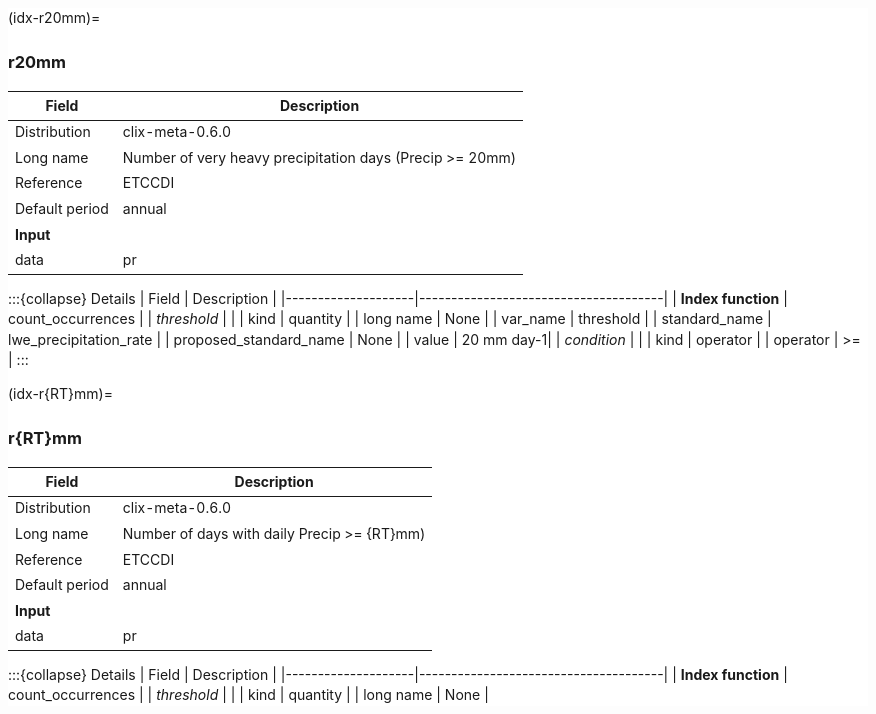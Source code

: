 
(idx-r20mm)=
### r20mm
| Field          | Description                          |
|----------------|--------------------------------------|
| Distribution | clix-meta-0.6.0 |
| Long name      | Number of very heavy precipitation days (Precip >= 20mm)    |
| Reference      | ETCCDI           |
| Default period | annual      |
| **Input**      |                                      |
| data | pr |
:::{collapse} Details
| Field              | Description                          |
|--------------------|--------------------------------------|
| **Index function** | count_occurrences |
| *threshold* |                  |
| kind         | quantity |
| long name | None |
| var_name | threshold |
| standard_name | lwe_precipitation_rate |
| proposed_standard_name | None |
| value | 20 mm day-1|
| *condition* |                  |
| kind         | operator |
| operator | >= |
:::


(idx-r{RT}mm)=
### r{RT}mm
| Field          | Description                          |
|----------------|--------------------------------------|
| Distribution | clix-meta-0.6.0 |
| Long name      | Number of days with daily Precip >= {RT}mm)    |
| Reference      | ETCCDI           |
| Default period | annual      |
| **Input**      |                                      |
| data | pr |
:::{collapse} Details
| Field              | Description                          |
|--------------------|--------------------------------------|
| **Index function** | count_occurrences |
| *threshold* |                  |
| kind         | quantity |
| long name | None |
